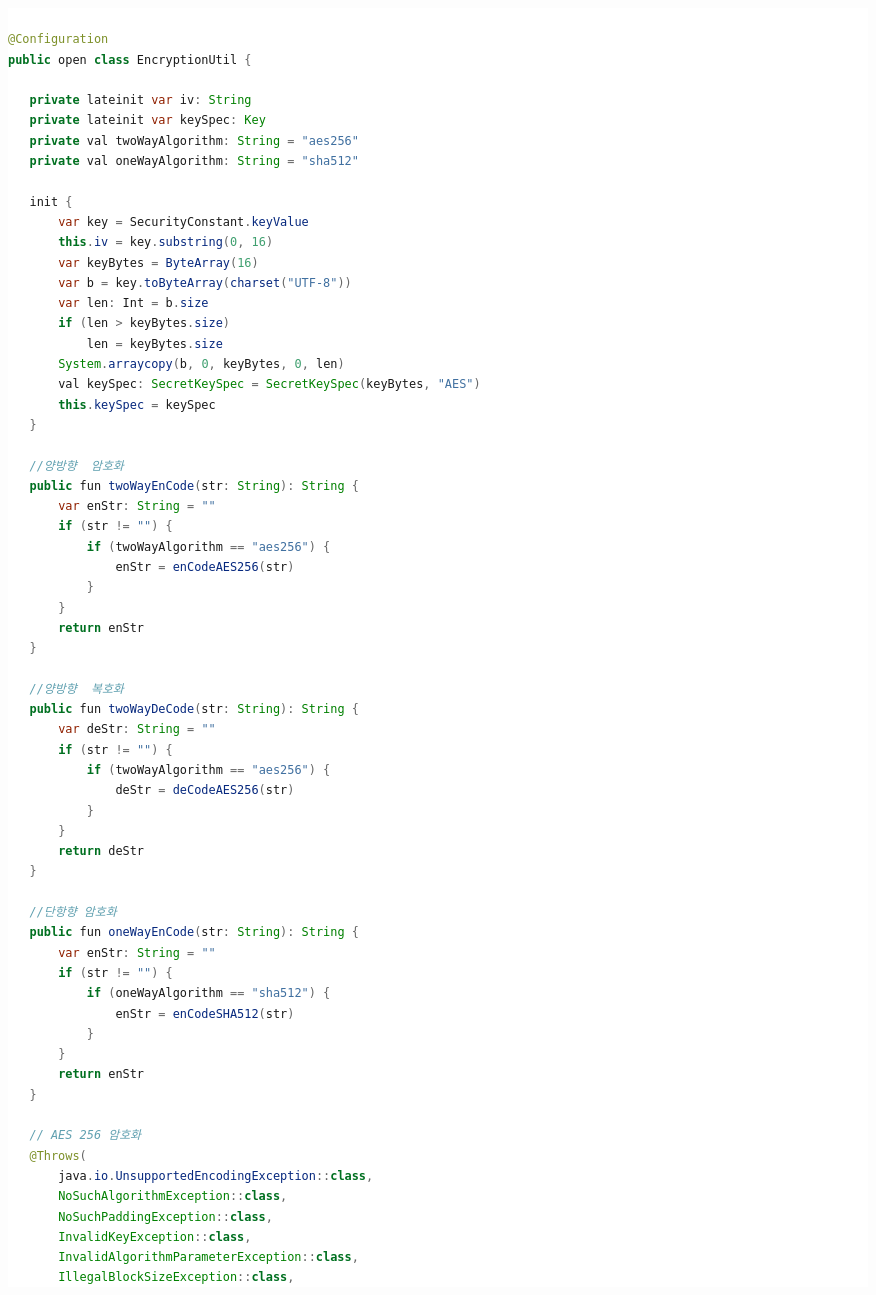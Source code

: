  ```java

 @Configuration
 public open class EncryptionUtil {

    private lateinit var iv: String
    private lateinit var keySpec: Key
    private val twoWayAlgorithm: String = "aes256"
    private val oneWayAlgorithm: String = "sha512"
    
    init {
        var key = SecurityConstant.keyValue
        this.iv = key.substring(0, 16)
        var keyBytes = ByteArray(16)
        var b = key.toByteArray(charset("UTF-8"))
        var len: Int = b.size
        if (len > keyBytes.size)
            len = keyBytes.size
        System.arraycopy(b, 0, keyBytes, 0, len)
        val keySpec: SecretKeySpec = SecretKeySpec(keyBytes, "AES")
        this.keySpec = keySpec
    }

    //양방향  암호화 
    public fun twoWayEnCode(str: String): String {
        var enStr: String = ""
        if (str != "") {
            if (twoWayAlgorithm == "aes256") {
                enStr = enCodeAES256(str)
            }
        }
        return enStr
    }
    
    //양방향  복호화
    public fun twoWayDeCode(str: String): String {
        var deStr: String = ""
        if (str != "") {
            if (twoWayAlgorithm == "aes256") {
                deStr = deCodeAES256(str)
            }
        }
        return deStr
    }
    
    //단항향 암호화
    public fun oneWayEnCode(str: String): String {
        var enStr: String = ""
        if (str != "") {
            if (oneWayAlgorithm == "sha512") {
                enStr = enCodeSHA512(str)
            }
        }
        return enStr
    }
    
    // AES 256 암호화
    @Throws(
        java.io.UnsupportedEncodingException::class,
        NoSuchAlgorithmException::class,
        NoSuchPaddingException::class,
        InvalidKeyException::class,
        InvalidAlgorithmParameterException::class,
        IllegalBlockSizeException::class,
 ```